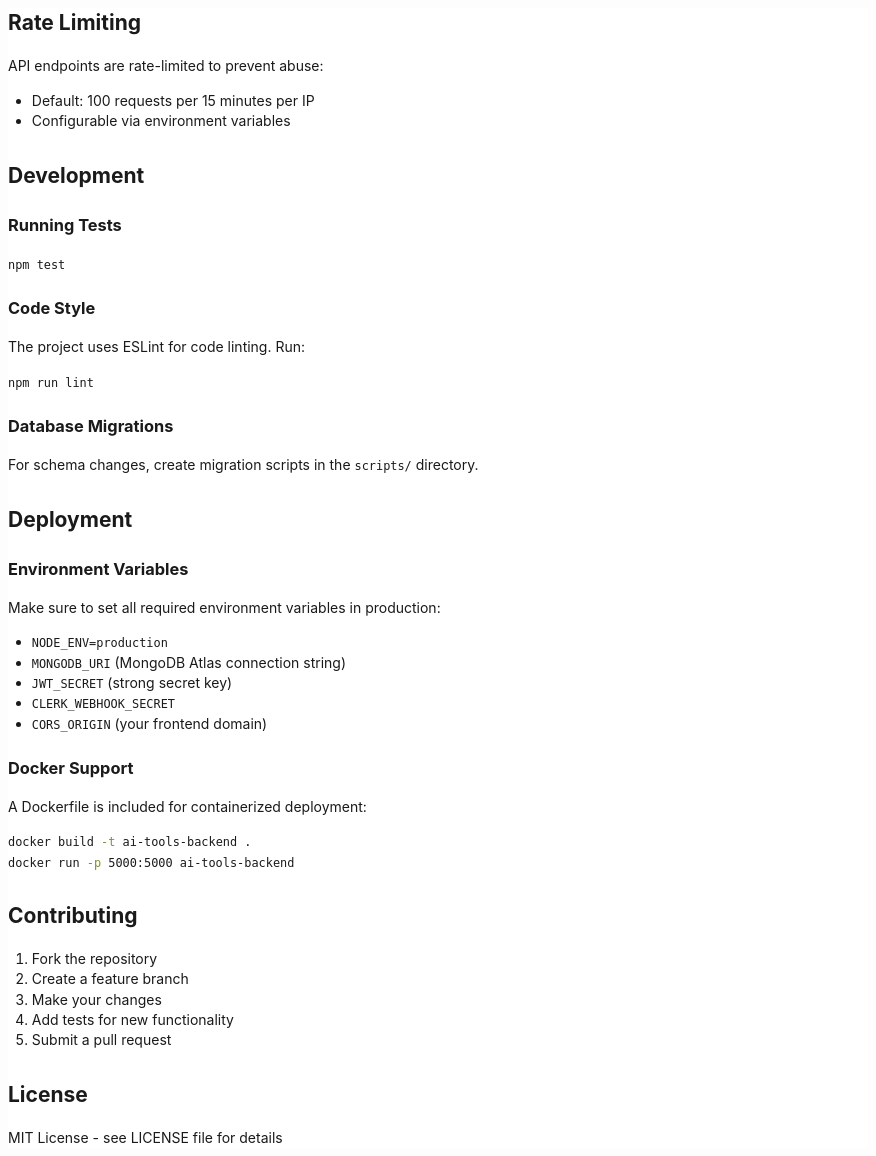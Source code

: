 ## Rate Limiting

API endpoints are rate-limited to prevent abuse:
- Default: 100 requests per 15 minutes per IP
- Configurable via environment variables

## Development

### Running Tests
```bash
npm test
```

### Code Style
The project uses ESLint for code linting. Run:
```bash
npm run lint
```

### Database Migrations
For schema changes, create migration scripts in the `scripts/` directory.

## Deployment

### Environment Variables
Make sure to set all required environment variables in production:
- `NODE_ENV=production`
- `MONGODB_URI` (MongoDB Atlas connection string)
- `JWT_SECRET` (strong secret key)
- `CLERK_WEBHOOK_SECRET`
- `CORS_ORIGIN` (your frontend domain)

### Docker Support
A Dockerfile is included for containerized deployment:

```bash
docker build -t ai-tools-backend .
docker run -p 5000:5000 ai-tools-backend
```

## Contributing

1. Fork the repository
2. Create a feature branch
3. Make your changes
4. Add tests for new functionality
5. Submit a pull request

## License

MIT License - see LICENSE file for details